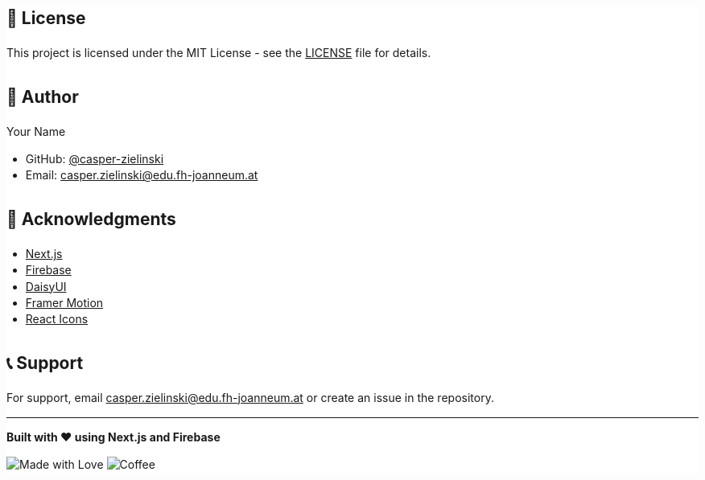 ## 📄 License

This project is licensed under the MIT License - see the [LICENSE](LICENSE) file for details.

## 👤 Author

Your Name

- GitHub: [@casper-zielinski](https://github.com/casper-zielinski)
- Email: casper.zielinski@edu.fh-joanneum.at

## 🙏 Acknowledgments

- [Next.js](https://nextjs.org/)
- [Firebase](https://firebase.google.com/)
- [DaisyUI](https://daisyui.com/)
- [Framer Motion](https://www.framer.com/motion/)
- [React Icons](https://react-icons.github.io/react-icons/)

## 📞 Support

For support, email casper.zielinski@edu.fh-joanneum.at or create an issue in the repository.

---

**Built with ❤️ using Next.js and Firebase**

![Made with Love](https://img.shields.io/badge/Made%20with-❤️-red?style=for-the-badge)
![Coffee](https://img.shields.io/badge/Powered%20by-Coffee-brown?style=for-the-badge&logo=buy-me-a-coffee)
